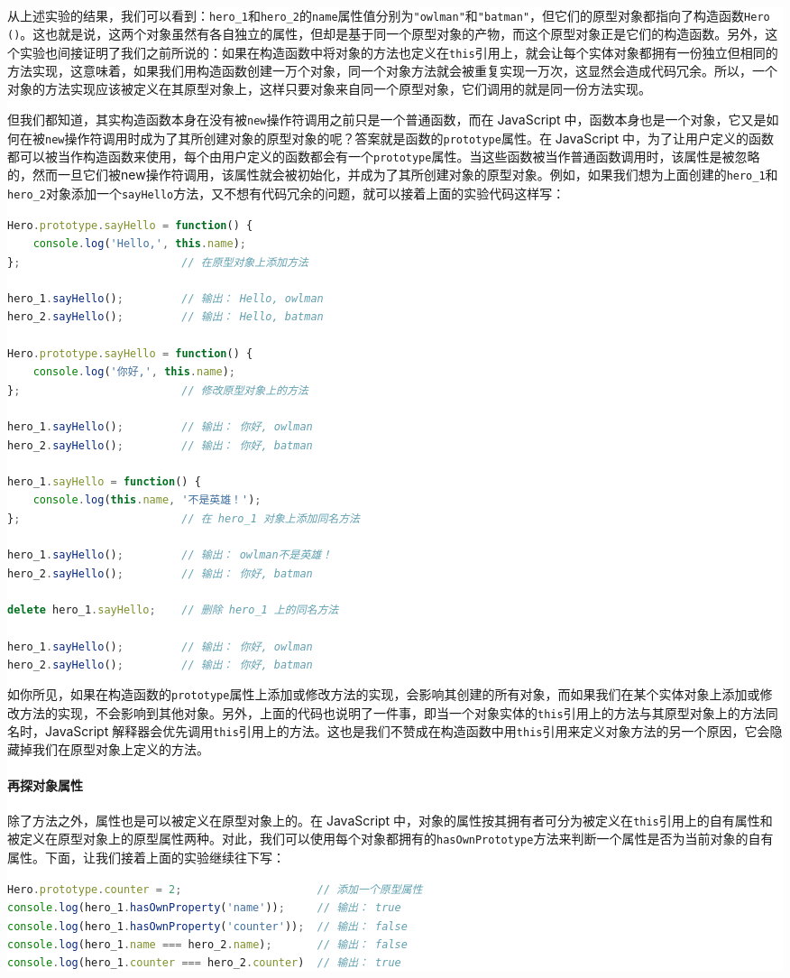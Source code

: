 从上述实验的结果，我们可以看到：`hero_1`和`hero_2`的`name`属性值分别为`"owlman"`和`"batman"`，但它们的原型对象都指向了构造函数`Hero()`。这也就是说，这两个对象虽然有各自独立的属性，但却是基于同一个原型对象的产物，而这个原型对象正是它们的构造函数。另外，这个实验也间接证明了我们之前所说的：如果在构造函数中将对象的方法也定义在`this`引用上，就会让每个实体对象都拥有一份独立但相同的方法实现，这意味着，如果我们用构造函数创建一万个对象，同一个对象方法就会被重复实现一万次，这显然会造成代码冗余。所以，一个对象的方法实现应该被定义在其原型对象上，这样只要对象来自同一个原型对象，它们调用的就是同一份方法实现。

但我们都知道，其实构造函数本身在没有被`new`操作符调用之前只是一个普通函数，而在 JavaScript 中，函数本身也是一个对象，它又是如何在被`new`操作符调用时成为了其所创建对象的原型对象的呢？答案就是函数的`prototype`属性。在 JavaScript 中，为了让用户定义的函数都可以被当作构造函数来使用，每个由用户定义的函数都会有一个`prototype`属性。当这些函数被当作普通函数调用时，该属性是被忽略的，然而一旦它们被new操作符调用，该属性就会被初始化，并成为了其所创建对象的原型对象。例如，如果我们想为上面创建的`hero_1`和`hero_2`对象添加一个`sayHello`方法，又不想有代码冗余的问题，就可以接着上面的实验代码这样写：

```javascript
Hero.prototype.sayHello = function() {
    console.log('Hello,', this.name);
};                         // 在原型对象上添加方法

hero_1.sayHello();         // 输出： Hello, owlman
hero_2.sayHello();         // 输出： Hello, batman

Hero.prototype.sayHello = function() {
    console.log('你好,', this.name);
};                         // 修改原型对象上的方法
  
hero_1.sayHello();         // 输出： 你好, owlman
hero_2.sayHello();         // 输出： 你好, batman

hero_1.sayHello = function() {
    console.log(this.name, '不是英雄！');
};                         // 在 hero_1 对象上添加同名方法

hero_1.sayHello();         // 输出： owlman不是英雄！
hero_2.sayHello();         // 输出： 你好, batman

delete hero_1.sayHello;    // 删除 hero_1 上的同名方法

hero_1.sayHello();         // 输出： 你好, owlman
hero_2.sayHello();         // 输出： 你好, batman
```

如你所见，如果在构造函数的`prototype`属性上添加或修改方法的实现，会影响其创建的所有对象，而如果我们在某个实体对象上添加或修改方法的实现，不会影响到其他对象。另外，上面的代码也说明了一件事，即当一个对象实体的`this`引用上的方法与其原型对象上的方法同名时，JavaScript 解释器会优先调用`this`引用上的方法。这也是我们不赞成在构造函数中用`this`引用来定义对象方法的另一个原因，它会隐藏掉我们在原型对象上定义的方法。

#### 再探对象属性


除了方法之外，属性也是可以被定义在原型对象上的。在 JavaScript 中，对象的属性按其拥有者可分为被定义在`this`引用上的自有属性和被定义在原型对象上的原型属性两种。对此，我们可以使用每个对象都拥有的`hasOwnPrototype`方法来判断一个属性是否为当前对象的自有属性。下面，让我们接着上面的实验继续往下写：

```javascript
Hero.prototype.counter = 2;                     // 添加一个原型属性
console.log(hero_1.hasOwnProperty('name'));     // 输出： true
console.log(hero_1.hasOwnProperty('counter'));  // 输出： false
console.log(hero_1.name === hero_2.name);       // 输出： false
console.log(hero_1.counter === hero_2.counter)  // 输出： true
```
